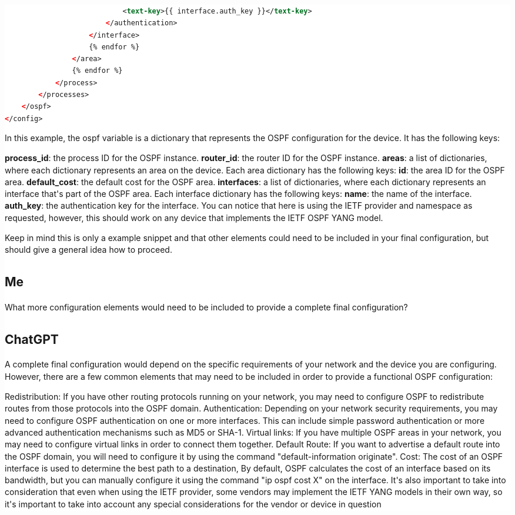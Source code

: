 ```xml
                            <text-key>{{ interface.auth_key }}</text-key>
                        </authentication>
                    </interface>
                    {% endfor %}
                </area>
                {% endfor %}
            </process>
        </processes>
    </ospf>
</config>
```
In this example, the ospf variable is a dictionary that represents the OSPF configuration for the device. It has the following keys:

**process_id**: the process ID for the OSPF instance.
**router_id**: the router ID for the OSPF instance.
**areas**: a list of dictionaries, where each dictionary represents an area on the device. Each area dictionary has the following keys:
**id**: the area ID for the OSPF area.
**default_cost**: the default cost for the OSPF area.
**interfaces**: a list of dictionaries, where each dictionary represents an interface that's part of the OSPF area. Each interface dictionary has the following keys:
**name**: the name of the interface.
**auth_key**: the authentication key for the interface.
You can notice that here is using the IETF provider and namespace as requested, however, this should work on any device that implements the IETF OSPF YANG model.

Keep in mind this is only a example snippet and that other elements could need to be included in your final configuration, but should give a general idea how to proceed.

## Me
What more configuration elements would need to be included to provide a complete final configuration?

## ChatGPT
A complete final configuration would depend on the specific requirements of your network and the device you are configuring. However, there are a few common elements that may need to be included in order to provide a functional OSPF configuration:

Redistribution: If you have other routing protocols running on your network, you may need to configure OSPF to redistribute routes from those protocols into the OSPF domain.
Authentication: Depending on your network security requirements, you may need to configure OSPF authentication on one or more interfaces. This can include simple password authentication or more advanced authentication mechanisms such as MD5 or SHA-1.
Virtual links: If you have multiple OSPF areas in your network, you may need to configure virtual links in order to connect them together.
Default Route: If you want to advertise a default route into the OSPF domain, you will need to configure it by using the command "default-information originate".
Cost: The cost of an OSPF interface is used to determine the best path to a destination, By default, OSPF calculates the cost of an interface based on its bandwidth, but you can manually configure it using the command "ip ospf cost X" on the interface.
It's also important to take into consideration that even when using the IETF provider, some vendors may implement the IETF YANG models in their own way, so it's important to take into account any special considerations for the vendor or device in question
